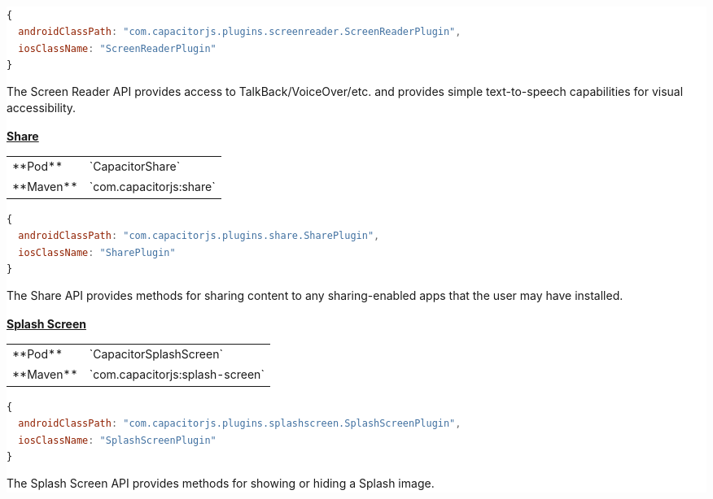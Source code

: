 
```javascript
{
  androidClassPath: "com.capacitorjs.plugins.screenreader.ScreenReaderPlugin",
  iosClassName: "ScreenReaderPlugin"
}
```

The Screen Reader API provides access to TalkBack/VoiceOver/etc. and provides simple text-to-speech capabilities for visual accessibility.

**[Share](https://capacitorjs.com/docs/apis/share)**

<table>
  <tbody>
    <tr>
      <td>**Pod**</td><td>`CapacitorShare`</td>
    </tr>
    <tr>
      <td>**Maven**</td><td>`com.capacitorjs:share`</td>
    </tr>
  </tbody>
</table>


```javascript
{
  androidClassPath: "com.capacitorjs.plugins.share.SharePlugin",
  iosClassName: "SharePlugin"
}
```

The Share API provides methods for sharing content to any sharing-enabled apps that the user may have installed.

**[Splash Screen](https://capacitorjs.com/docs/apis/splash-screen)**

<table>
  <tbody>
    <tr>
      <td>**Pod**</td><td>`CapacitorSplashScreen`</td>
    </tr>
    <tr>
      <td>**Maven**</td><td>`com.capacitorjs:splash-screen`</td>
    </tr>
  </tbody>
</table>


```javascript
{
  androidClassPath: "com.capacitorjs.plugins.splashscreen.SplashScreenPlugin",
  iosClassName: "SplashScreenPlugin"
}
```

The Splash Screen API provides methods for showing or hiding a Splash image.
